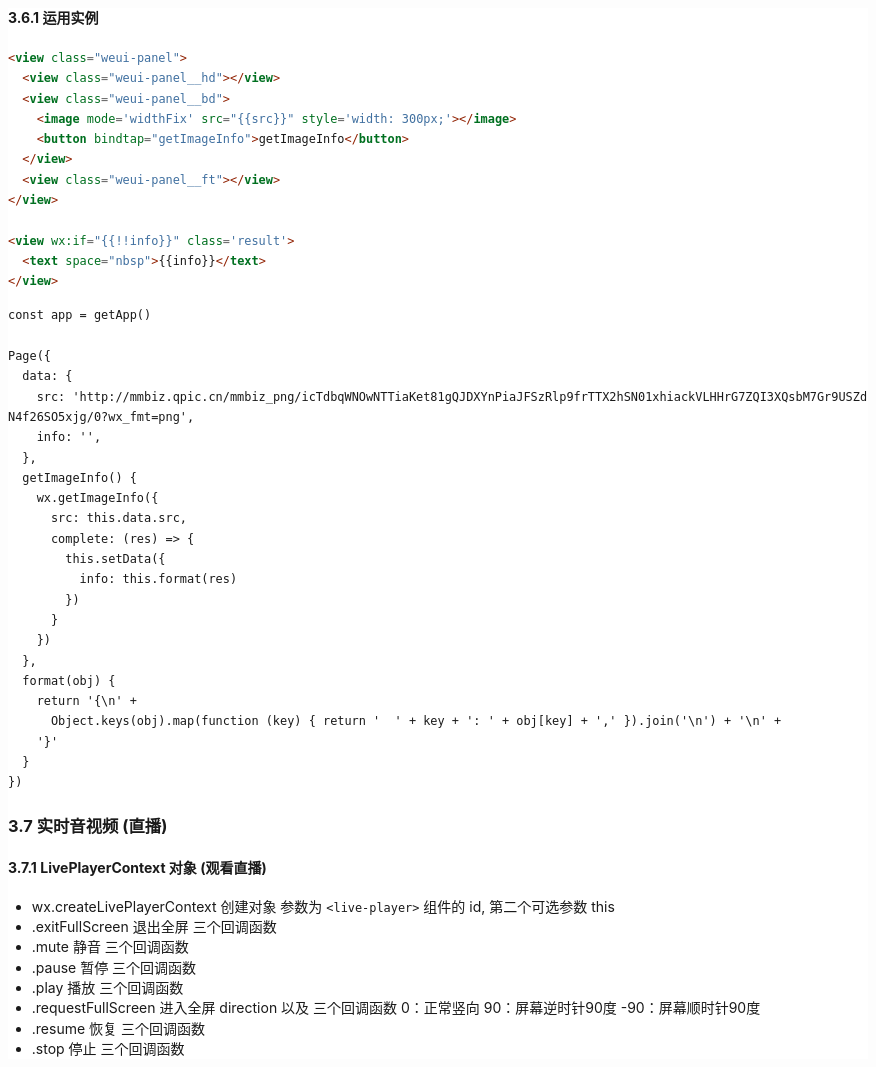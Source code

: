 #### 3.6.1 运用实例

```HTML
<view class="weui-panel">
  <view class="weui-panel__hd"></view>
  <view class="weui-panel__bd">
    <image mode='widthFix' src="{{src}}" style='width: 300px;'></image>
    <button bindtap="getImageInfo">getImageInfo</button>
  </view>
  <view class="weui-panel__ft"></view>
</view>

<view wx:if="{{!!info}}" class='result'>
  <text space="nbsp">{{info}}</text>
</view>
```

```JS
const app = getApp()

Page({
  data: {
    src: 'http://mmbiz.qpic.cn/mmbiz_png/icTdbqWNOwNTTiaKet81gQJDXYnPiaJFSzRlp9frTTX2hSN01xhiackVLHHrG7ZQI3XQsbM7Gr9USZdN4f26SO5xjg/0?wx_fmt=png',
    info: '',
  },
  getImageInfo() {
    wx.getImageInfo({
      src: this.data.src,
      complete: (res) => {
        this.setData({
          info: this.format(res)
        })
      }
    })
  },
  format(obj) {
    return '{\n' +
      Object.keys(obj).map(function (key) { return '  ' + key + ': ' + obj[key] + ',' }).join('\n') + '\n' +
    '}'
  }
})
```

### 3.7 实时音视频 (直播)

#### 3.7.1 LivePlayerContext 对象  (观看直播)

- wx.createLivePlayerContext  创建对象  参数为 `<live-player>` 组件的 id, 第二个可选参数 this
- .exitFullScreen     退出全屏  三个回调函数
- .mute               静音     三个回调函数
- .pause              暂停     三个回调函数
- .play               播放     三个回调函数
- .requestFullScreen  进入全屏  direction 以及 三个回调函数   0：正常竖向  90：屏幕逆时针90度  -90：屏幕顺时针90度
- .resume             恢复         三个回调函数
- .stop               停止         三个回调函数
